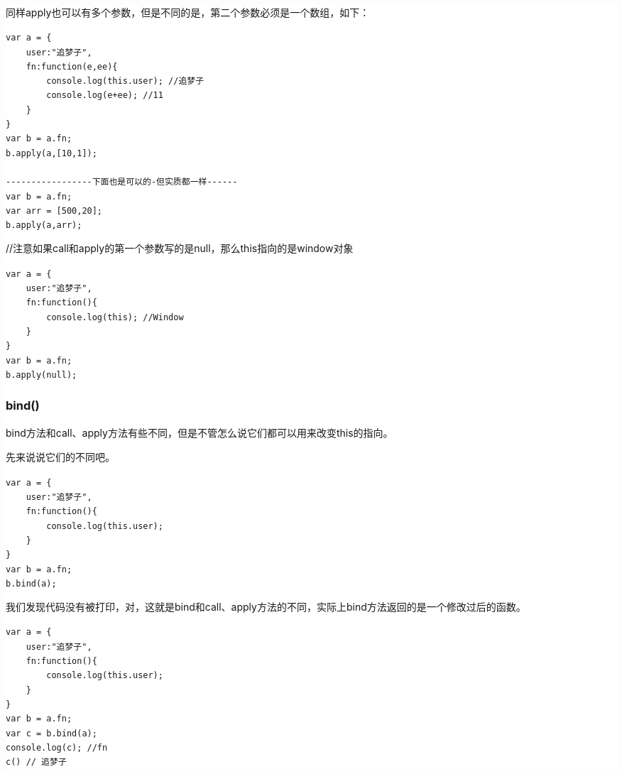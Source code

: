 同样apply也可以有多个参数，但是不同的是，第二个参数必须是一个数组，如下：

```
var a = {
    user:"追梦子",
    fn:function(e,ee){
        console.log(this.user); //追梦子
        console.log(e+ee); //11
    }
}
var b = a.fn;
b.apply(a,[10,1]);

-----------------下面也是可以的-但实质都一样------
var b = a.fn;
var arr = [500,20];
b.apply(a,arr);
```

//注意如果call和apply的第一个参数写的是null，那么this指向的是window对象

```
var a = {
    user:"追梦子",
    fn:function(){
        console.log(this); //Window 
    }
}
var b = a.fn;
b.apply(null);
```

### **bind()**

bind方法和call、apply方法有些不同，但是不管怎么说它们都可以用来改变this的指向。

先来说说它们的不同吧。

```
var a = {
    user:"追梦子",
    fn:function(){
        console.log(this.user);
    }
}
var b = a.fn;
b.bind(a);
```

我们发现代码没有被打印，对，这就是bind和call、apply方法的不同，实际上bind方法返回的是一个修改过后的函数。

```
var a = {
    user:"追梦子",
    fn:function(){
        console.log(this.user);
    }
}
var b = a.fn;
var c = b.bind(a);
console.log(c); //fn
c() // 追梦子
```
